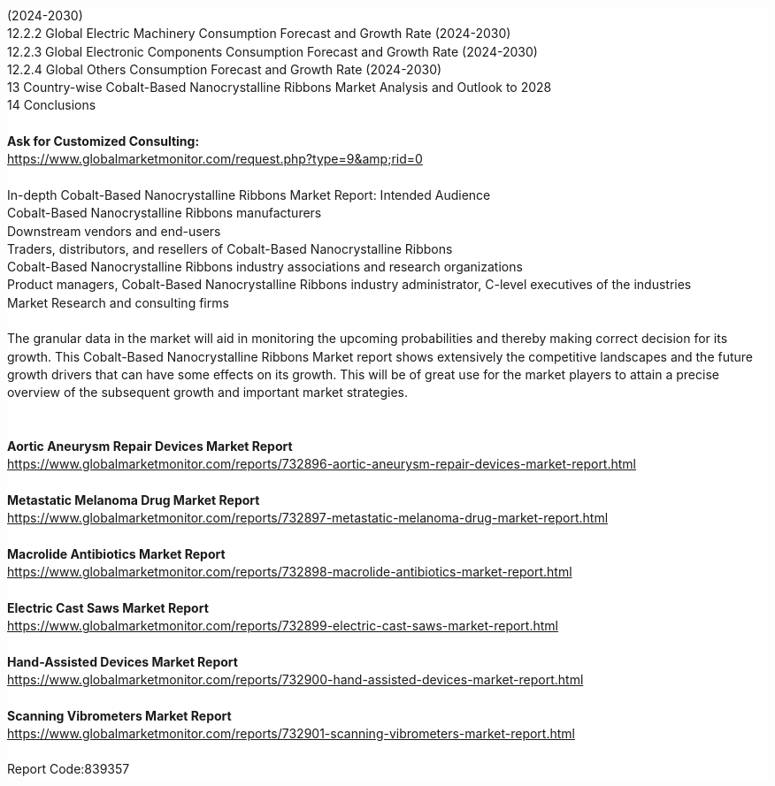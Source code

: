 (2024-2030)<br />12.2.2 Global Electric Machinery Consumption Forecast and Growth Rate (2024-2030)<br />12.2.3 Global Electronic Components Consumption Forecast and Growth Rate (2024-2030)<br />12.2.4 Global Others Consumption Forecast and Growth Rate (2024-2030)<br />13 Country-wise Cobalt-Based Nanocrystalline Ribbons Market Analysis and Outlook to 2028<br />14 Conclusions<br /><br /><strong>Ask for Customized Consulting:</strong><br /><a href="https://www.globalmarketmonitor.com/request.php?type=9&amp;rid=0">https://www.globalmarketmonitor.com/request.php?type=9&amp;rid=0</a><br /><br />In-depth Cobalt-Based Nanocrystalline Ribbons Market Report: Intended Audience<br />Cobalt-Based Nanocrystalline Ribbons manufacturers<br />Downstream vendors and end-users<br />Traders, distributors, and resellers of Cobalt-Based Nanocrystalline Ribbons<br />Cobalt-Based Nanocrystalline Ribbons industry associations and research organizations<br />Product managers, Cobalt-Based Nanocrystalline Ribbons industry administrator, C-level executives of the industries<br />Market Research and consulting firms<br /><br />The granular data in the market will aid in monitoring the upcoming probabilities and thereby making correct decision for its growth. This Cobalt-Based Nanocrystalline Ribbons Market report shows extensively the competitive landscapes and the future growth drivers that can have some effects on its growth. This will be of great use for the market players to attain a precise overview of the subsequent growth and important market strategies. <br /><br /><strong><br /></strong><strong>Aortic Aneurysm Repair Devices Market Report</strong><br /><a href="https://www.globalmarketmonitor.com/reports/732896-aortic-aneurysm-repair-devices-market-report.html">https://www.globalmarketmonitor.com/reports/732896-aortic-aneurysm-repair-devices-market-report.html</a><br /><br /><strong>Metastatic Melanoma Drug Market Report</strong><br /><a href="https://www.globalmarketmonitor.com/reports/732897-metastatic-melanoma-drug-market-report.html">https://www.globalmarketmonitor.com/reports/732897-metastatic-melanoma-drug-market-report.html</a><br /><br /><strong>Macrolide Antibiotics Market Report</strong><br /><a href="https://www.globalmarketmonitor.com/reports/732898-macrolide-antibiotics-market-report.html">https://www.globalmarketmonitor.com/reports/732898-macrolide-antibiotics-market-report.html</a><br /><br /><strong>Electric Cast Saws Market Report</strong><br /><a href="https://www.globalmarketmonitor.com/reports/732899-electric-cast-saws-market-report.html">https://www.globalmarketmonitor.com/reports/732899-electric-cast-saws-market-report.html</a><br /><br /><strong>Hand-Assisted Devices Market Report</strong><br /><a href="https://www.globalmarketmonitor.com/reports/732900-hand-assisted-devices-market-report.html">https://www.globalmarketmonitor.com/reports/732900-hand-assisted-devices-market-report.html</a><br /><br /><strong>Scanning Vibrometers Market Report</strong><br /><a href="https://www.globalmarketmonitor.com/reports/732901-scanning-vibrometers-market-report.html">https://www.globalmarketmonitor.com/reports/732901-scanning-vibrometers-market-report.html</a><br /><br />Report Code:839357</p>
